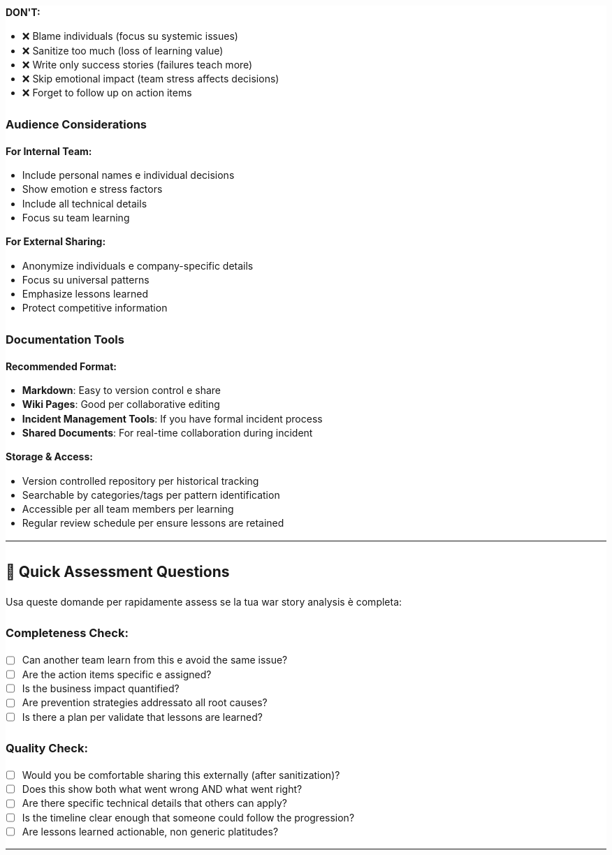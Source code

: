 **DON'T:**
- ❌ Blame individuals (focus su systemic issues)
- ❌ Sanitize too much (loss of learning value)
- ❌ Write only success stories (failures teach more)
- ❌ Skip emotional impact (team stress affects decisions)
- ❌ Forget to follow up on action items

### **Audience Considerations**

**For Internal Team:**
- Include personal names e individual decisions
- Show emotion e stress factors
- Include all technical details
- Focus su team learning

**For External Sharing:**
- Anonymize individuals e company-specific details
- Focus su universal patterns
- Emphasize lessons learned
- Protect competitive information

### **Documentation Tools**

**Recommended Format:**
- **Markdown**: Easy to version control e share
- **Wiki Pages**: Good per collaborative editing
- **Incident Management Tools**: If you have formal incident process
- **Shared Documents**: For real-time collaboration during incident

**Storage & Access:**
- Version controlled repository per historical tracking
- Searchable by categories/tags per pattern identification
- Accessible per all team members per learning
- Regular review schedule per ensure lessons are retained

---

## **🎯 Quick Assessment Questions**

Usa queste domande per rapidamente assess se la tua war story analysis è completa:

### **Completeness Check:**
- [ ] Can another team learn from this e avoid the same issue?
- [ ] Are the action items specific e assigned?
- [ ] Is the business impact quantified?
- [ ] Are prevention strategies addressato all root causes?
- [ ] Is there a plan per validate that lessons are learned?

### **Quality Check:**
- [ ] Would you be comfortable sharing this externally (after sanitization)?
- [ ] Does this show both what went wrong AND what went right?
- [ ] Are there specific technical details that others can apply?
- [ ] Is the timeline clear enough that someone could follow the progression?
- [ ] Are lessons learned actionable, non generic platitudes?

---